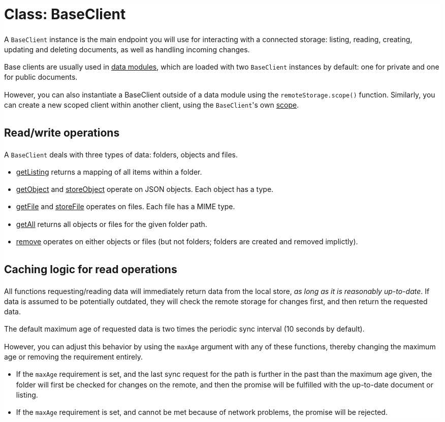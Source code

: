 # Class: BaseClient

A `BaseClient` instance is the main endpoint you will use for interacting
with a connected storage: listing, reading, creating, updating and deleting
documents, as well as handling incoming changes.

Base clients are usually used in [data modules](../../../data-modules/),
which are loaded with two `BaseClient` instances by default: one for private
and one for public documents.

However, you can also instantiate a BaseClient outside of a data module using
the `remoteStorage.scope()` function. Similarly, you can create a new scoped
client within another client, using the `BaseClient`'s own [scope](BaseClient.md#scope).

## Read/write operations

A `BaseClient` deals with three types of data: folders, objects and files.

* [getListing](BaseClient.md#getlisting) returns a mapping of all items within a folder.

* [getObject](BaseClient.md#getobject) and [storeObject](BaseClient.md#storeobject) operate on JSON objects. Each object
  has a type.

* [getFile](BaseClient.md#getfile) and [storeFile](BaseClient.md#storefile) operates on files. Each file has a MIME
  type.

* [getAll](BaseClient.md#getall) returns all objects or files for the given folder path.

* [remove](BaseClient.md#remove) operates on either objects or files (but not folders; folders
  are created and removed implictly).

## Caching logic for read operations

All functions requesting/reading data will immediately return data from the
local store, *as long as it is reasonably up-to-date*. If data is assumed to be
potentially outdated, they will check the remote storage for changes first, and then
return the requested data.

The default maximum age of requested data is two times the periodic sync
interval (10 seconds by default).

However, you can adjust this behavior by using the `maxAge` argument with any
of these functions, thereby changing the maximum age or removing the
requirement entirely.

* If the `maxAge` requirement is set, and the last sync request for the path
  is further in the past than the maximum age given, the folder will first be
  checked for changes on the remote, and then the promise will be fulfilled
  with the up-to-date document or listing.

* If the `maxAge` requirement is set, and cannot be met because of network
  problems, the promise will be rejected.
